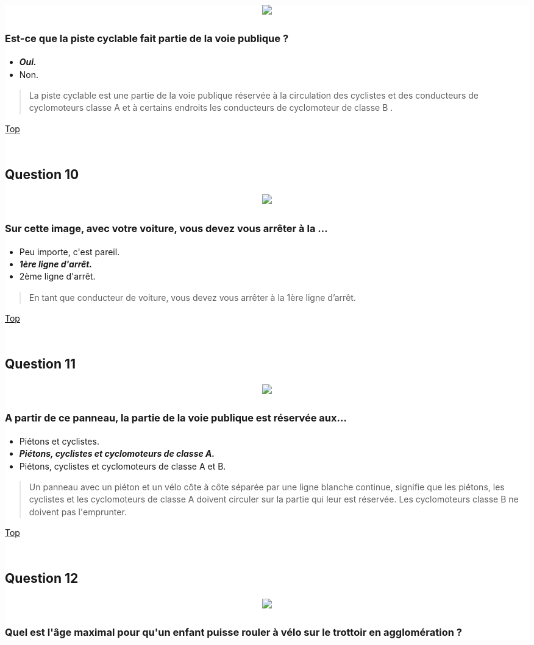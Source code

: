 <center><img src="https://storage.googleapis.com/le-permis-belge-cdn/questionnaires/98397df6-2bda-40d3-b4b3-f81c3ac474c4/6d8f7d88-455e-44bd-9e7f-6f96ec09ae97/question.png" style="margin: auto auto; max-height: 400px;"></center>

### Est-ce que la piste cyclable fait partie de la voie publique ?

- ***Oui.***
- Non.

> La piste cyclable est une partie de la voie publique réservée à la circulation des cyclistes et des conducteurs de cyclomoteurs classe A et à certains endroits les conducteurs de cyclomoteur de classe B .

[Top](05%20-%20La%20piste%20cyclable.md)<br /><br />

## Question 10

<center><img src="https://storage.googleapis.com/le-permis-belge-cdn/questionnaires/98397df6-2bda-40d3-b4b3-f81c3ac474c4/fc37f8e4-c764-40cd-91e0-3f9ec27c2830/question.jpg" style="margin: auto auto; max-height: 400px;"></center>

### Sur cette image, avec votre voiture, vous devez vous arrêter à la …

- Peu importe, c'est pareil.
- ***1ère ligne d'arrêt.***
- 2ème ligne d'arrêt.

> En tant que conducteur de voiture, vous devez vous arrêter à la 1ère ligne d’arrêt.

[Top](05%20-%20La%20piste%20cyclable.md)<br /><br />

## Question 11

<center><img src="https://storage.googleapis.com/le-permis-belge-cdn/questionnaires/98397df6-2bda-40d3-b4b3-f81c3ac474c4/07fd50a6-6be9-4e5d-bba4-a5843599f4e6/question.png" style="margin: auto auto; max-height: 400px;"></center>

### A partir de ce panneau, la partie de la voie publique est réservée aux…

- Piétons et cyclistes.
- ***Piétons, cyclistes et cyclomoteurs de classe A.***
- Piétons, cyclistes et cyclomoteurs de classe A et B.

> Un panneau avec un piéton et un vélo côte à côte séparée par une ligne blanche continue, signifie que les piétons, les cyclistes et les cyclomoteurs de classe A doivent circuler sur la partie qui leur est réservée. Les cyclomoteurs classe B ne doivent pas l'emprunter.

[Top](05%20-%20La%20piste%20cyclable.md)<br /><br />

## Question 12

<center><img src="https://storage.googleapis.com/le-permis-belge-cdn/questionnaires/98397df6-2bda-40d3-b4b3-f81c3ac474c4/753a92c0-395c-4acc-a402-3355dc2d24f8/question.jpg" style="margin: auto auto; max-height: 400px;"></center>

### Quel est l'âge maximal pour qu'un enfant puisse rouler à vélo sur le trottoir en agglomération ?
